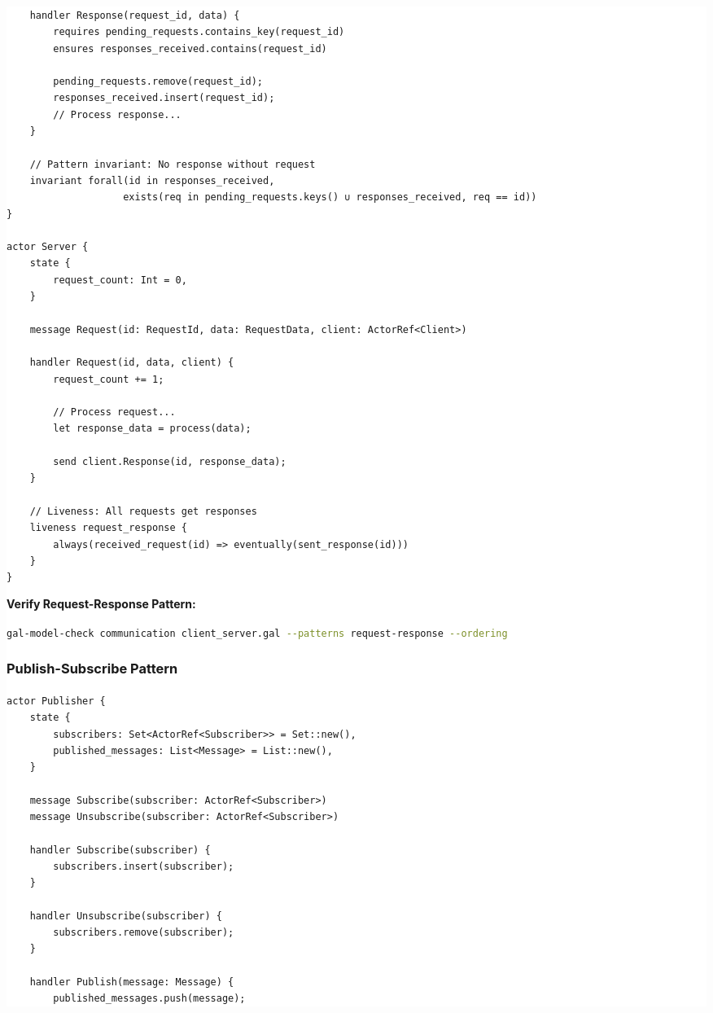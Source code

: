 ```gal
    handler Response(request_id, data) {
        requires pending_requests.contains_key(request_id)
        ensures responses_received.contains(request_id)
        
        pending_requests.remove(request_id);
        responses_received.insert(request_id);
        // Process response...
    }
    
    // Pattern invariant: No response without request
    invariant forall(id in responses_received, 
                    exists(req in pending_requests.keys() ∪ responses_received, req == id))
}

actor Server {
    state {
        request_count: Int = 0,
    }
    
    message Request(id: RequestId, data: RequestData, client: ActorRef<Client>)
    
    handler Request(id, data, client) {
        request_count += 1;
        
        // Process request...
        let response_data = process(data);
        
        send client.Response(id, response_data);
    }
    
    // Liveness: All requests get responses
    liveness request_response {
        always(received_request(id) => eventually(sent_response(id)))
    }
}
```

**Verify Request-Response Pattern:**

```bash
gal-model-check communication client_server.gal --patterns request-response --ordering
```

### Publish-Subscribe Pattern

```gal
actor Publisher {
    state {
        subscribers: Set<ActorRef<Subscriber>> = Set::new(),
        published_messages: List<Message> = List::new(),
    }
    
    message Subscribe(subscriber: ActorRef<Subscriber>)
    message Unsubscribe(subscriber: ActorRef<Subscriber>)
    
    handler Subscribe(subscriber) {
        subscribers.insert(subscriber);
    }
    
    handler Unsubscribe(subscriber) {
        subscribers.remove(subscriber);
    }
    
    handler Publish(message: Message) {
        published_messages.push(message);
```